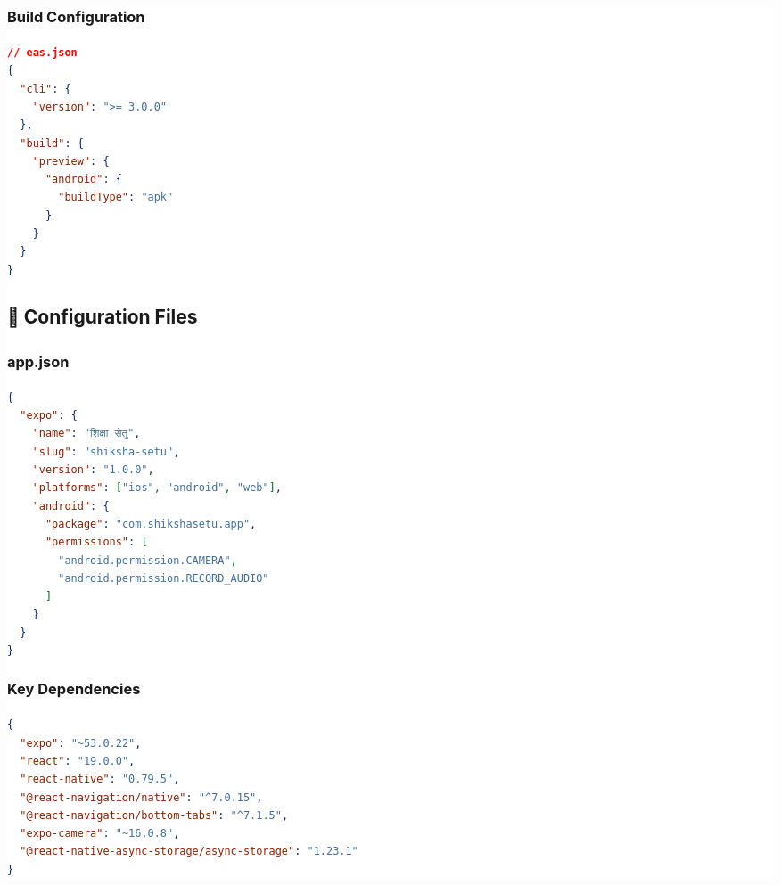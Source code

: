 ### **Build Configuration**
```json
// eas.json
{
  "cli": {
    "version": ">= 3.0.0"
  },
  "build": {
    "preview": {
      "android": {
        "buildType": "apk"
      }
    }
  }
}
```

## 🔧 **Configuration Files**

### **app.json**
```json
{
  "expo": {
    "name": "शिक्षा सेतु",
    "slug": "shiksha-setu",
    "version": "1.0.0",
    "platforms": ["ios", "android", "web"],
    "android": {
      "package": "com.shikshasetu.app",
      "permissions": [
        "android.permission.CAMERA",
        "android.permission.RECORD_AUDIO"
      ]
    }
  }
}
```

### **Key Dependencies**
```json
{
  "expo": "~53.0.22",
  "react": "19.0.0",
  "react-native": "0.79.5",
  "@react-navigation/native": "^7.0.15",
  "@react-navigation/bottom-tabs": "^7.1.5",
  "expo-camera": "~16.0.8",
  "@react-native-async-storage/async-storage": "1.23.1"
}
```
